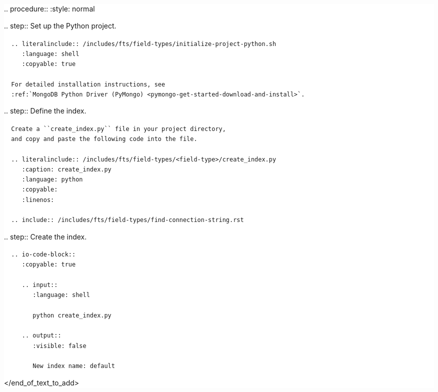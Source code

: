 .. procedure::
   :style: normal
   
   .. step:: Set up the Python project.

      .. literalinclude:: /includes/fts/field-types/initialize-project-python.sh
         :language: shell
         :copyable: true

      For detailed installation instructions, see 
      :ref:`MongoDB Python Driver (PyMongo) <pymongo-get-started-download-and-install>`.

   .. step:: Define the index.

      Create a ``create_index.py`` file in your project directory, 
      and copy and paste the following code into the file.  
      
      .. literalinclude:: /includes/fts/field-types/<field-type>/create_index.py
         :caption: create_index.py
         :language: python
         :copyable:
         :linenos:

      .. include:: /includes/fts/field-types/find-connection-string.rst

   .. step:: Create the index.

      .. io-code-block::
         :copyable: true 

         .. input::
            :language: shell

            python create_index.py

         .. output::
            :visible: false

            New index name: default
</end_of_text_to_add>